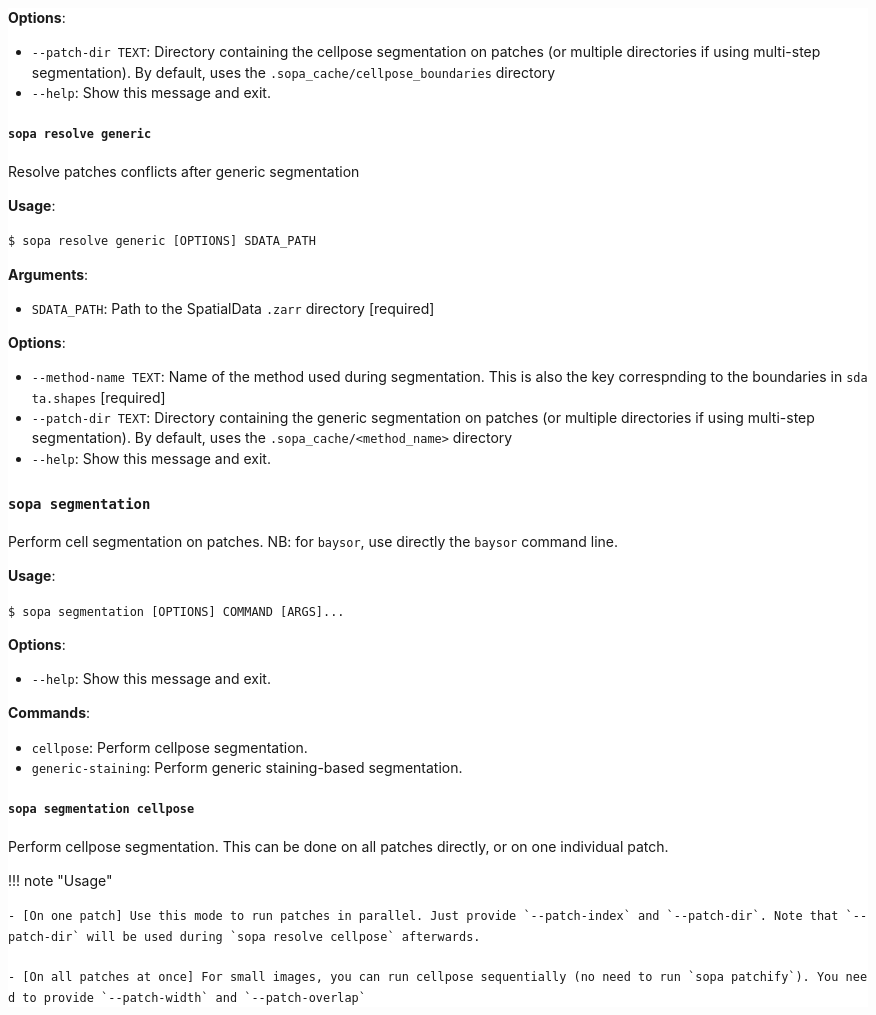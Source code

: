**Options**:

* `--patch-dir TEXT`: Directory containing the cellpose segmentation on patches (or multiple directories if using multi-step segmentation). By default, uses the `.sopa_cache/cellpose_boundaries` directory
* `--help`: Show this message and exit.

#### `sopa resolve generic`

Resolve patches conflicts after generic segmentation

**Usage**:

```console
$ sopa resolve generic [OPTIONS] SDATA_PATH
```

**Arguments**:

* `SDATA_PATH`: Path to the SpatialData `.zarr` directory  [required]

**Options**:

* `--method-name TEXT`: Name of the method used during segmentation. This is also the key correspnding to the boundaries in `sdata.shapes`  [required]
* `--patch-dir TEXT`: Directory containing the generic segmentation on patches (or multiple directories if using multi-step segmentation). By default, uses the `.sopa_cache/<method_name>` directory
* `--help`: Show this message and exit.

### `sopa segmentation`

Perform cell segmentation on patches. NB: for `baysor`, use directly the `baysor` command line.

**Usage**:

```console
$ sopa segmentation [OPTIONS] COMMAND [ARGS]...
```

**Options**:

* `--help`: Show this message and exit.

**Commands**:

* `cellpose`: Perform cellpose segmentation.
* `generic-staining`: Perform generic staining-based segmentation.

#### `sopa segmentation cellpose`

Perform cellpose segmentation. This can be done on all patches directly, or on one individual patch.

!!! note "Usage"

    - [On one patch] Use this mode to run patches in parallel. Just provide `--patch-index` and `--patch-dir`. Note that `--patch-dir` will be used during `sopa resolve cellpose` afterwards.

    - [On all patches at once] For small images, you can run cellpose sequentially (no need to run `sopa patchify`). You need to provide `--patch-width` and `--patch-overlap`
